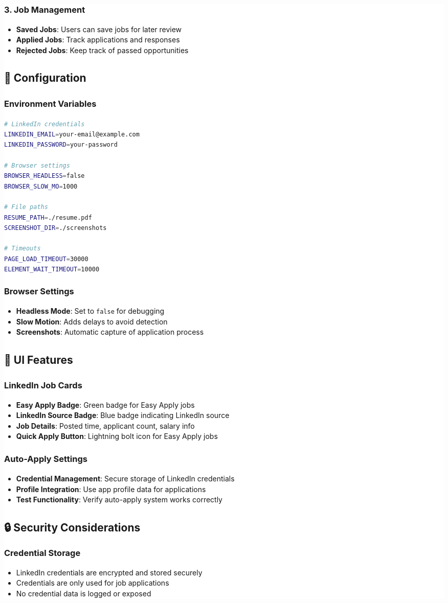 ### 3. Job Management
- **Saved Jobs**: Users can save jobs for later review
- **Applied Jobs**: Track applications and responses
- **Rejected Jobs**: Keep track of passed opportunities

## 🔧 Configuration

### Environment Variables
```bash
# LinkedIn credentials
LINKEDIN_EMAIL=your-email@example.com
LINKEDIN_PASSWORD=your-password

# Browser settings
BROWSER_HEADLESS=false
BROWSER_SLOW_MO=1000

# File paths
RESUME_PATH=./resume.pdf
SCREENSHOT_DIR=./screenshots

# Timeouts
PAGE_LOAD_TIMEOUT=30000
ELEMENT_WAIT_TIMEOUT=10000
```

### Browser Settings
- **Headless Mode**: Set to `false` for debugging
- **Slow Motion**: Adds delays to avoid detection
- **Screenshots**: Automatic capture of application process

## 🎨 UI Features

### LinkedIn Job Cards
- **Easy Apply Badge**: Green badge for Easy Apply jobs
- **LinkedIn Source Badge**: Blue badge indicating LinkedIn source
- **Job Details**: Posted time, applicant count, salary info
- **Quick Apply Button**: Lightning bolt icon for Easy Apply jobs

### Auto-Apply Settings
- **Credential Management**: Secure storage of LinkedIn credentials
- **Profile Integration**: Use app profile data for applications
- **Test Functionality**: Verify auto-apply system works correctly

## 🔒 Security Considerations

### Credential Storage
- LinkedIn credentials are encrypted and stored securely
- Credentials are only used for job applications
- No credential data is logged or exposed
